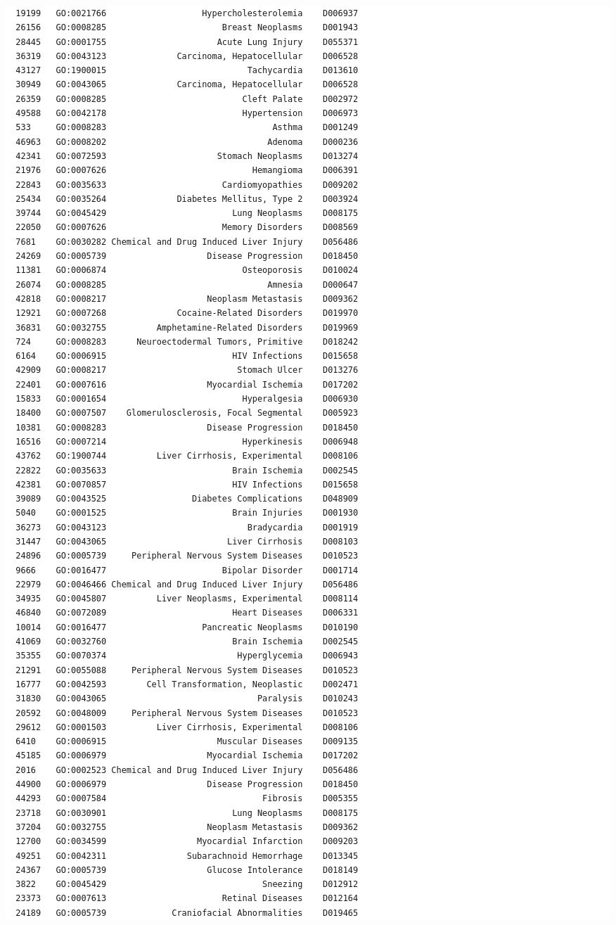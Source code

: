       19199   GO:0021766                   Hypercholesterolemia    D006937
      26156   GO:0008285                       Breast Neoplasms    D001943
      28445   GO:0001755                      Acute Lung Injury    D055371
      36319   GO:0043123              Carcinoma, Hepatocellular    D006528
      43127   GO:1900015                            Tachycardia    D013610
      30949   GO:0043065              Carcinoma, Hepatocellular    D006528
      26359   GO:0008285                           Cleft Palate    D002972
      49588   GO:0042178                           Hypertension    D006973
      533     GO:0008283                                 Asthma    D001249
      46963   GO:0008202                                Adenoma    D000236
      42341   GO:0072593                      Stomach Neoplasms    D013274
      21976   GO:0007626                             Hemangioma    D006391
      22843   GO:0035633                       Cardiomyopathies    D009202
      25434   GO:0035264              Diabetes Mellitus, Type 2    D003924
      39744   GO:0045429                         Lung Neoplasms    D008175
      22050   GO:0007626                       Memory Disorders    D008569
      7681    GO:0030282 Chemical and Drug Induced Liver Injury    D056486
      24269   GO:0005739                    Disease Progression    D018450
      11381   GO:0006874                           Osteoporosis    D010024
      26074   GO:0008285                                Amnesia    D000647
      42818   GO:0008217                    Neoplasm Metastasis    D009362
      12921   GO:0007268              Cocaine-Related Disorders    D019970
      36831   GO:0032755          Amphetamine-Related Disorders    D019969
      724     GO:0008283      Neuroectodermal Tumors, Primitive    D018242
      6164    GO:0006915                         HIV Infections    D015658
      42909   GO:0008217                          Stomach Ulcer    D013276
      22401   GO:0007616                    Myocardial Ischemia    D017202
      15833   GO:0001654                           Hyperalgesia    D006930
      18400   GO:0007507    Glomerulosclerosis, Focal Segmental    D005923
      10381   GO:0008283                    Disease Progression    D018450
      16516   GO:0007214                           Hyperkinesis    D006948
      43762   GO:1900744          Liver Cirrhosis, Experimental    D008106
      22822   GO:0035633                         Brain Ischemia    D002545
      42381   GO:0070857                         HIV Infections    D015658
      39089   GO:0043525                 Diabetes Complications    D048909
      5040    GO:0001525                         Brain Injuries    D001930
      36273   GO:0043123                            Bradycardia    D001919
      31447   GO:0043065                        Liver Cirrhosis    D008103
      24896   GO:0005739     Peripheral Nervous System Diseases    D010523
      9666    GO:0016477                       Bipolar Disorder    D001714
      22979   GO:0046466 Chemical and Drug Induced Liver Injury    D056486
      34935   GO:0045807          Liver Neoplasms, Experimental    D008114
      46840   GO:0072089                         Heart Diseases    D006331
      10014   GO:0016477                   Pancreatic Neoplasms    D010190
      41069   GO:0032760                         Brain Ischemia    D002545
      35355   GO:0070374                          Hyperglycemia    D006943
      21291   GO:0055088     Peripheral Nervous System Diseases    D010523
      16777   GO:0042593        Cell Transformation, Neoplastic    D002471
      31830   GO:0043065                              Paralysis    D010243
      20592   GO:0048009     Peripheral Nervous System Diseases    D010523
      29612   GO:0001503          Liver Cirrhosis, Experimental    D008106
      6410    GO:0006915                      Muscular Diseases    D009135
      45185   GO:0006979                    Myocardial Ischemia    D017202
      2016    GO:0002523 Chemical and Drug Induced Liver Injury    D056486
      44900   GO:0006979                    Disease Progression    D018450
      44293   GO:0007584                               Fibrosis    D005355
      23718   GO:0030901                         Lung Neoplasms    D008175
      37204   GO:0032755                    Neoplasm Metastasis    D009362
      12700   GO:0034599                  Myocardial Infarction    D009203
      49251   GO:0042311                Subarachnoid Hemorrhage    D013345
      24367   GO:0005739                    Glucose Intolerance    D018149
      3822    GO:0045429                               Sneezing    D012912
      23373   GO:0007613                       Retinal Diseases    D012164
      24189   GO:0005739             Craniofacial Abnormalities    D019465
